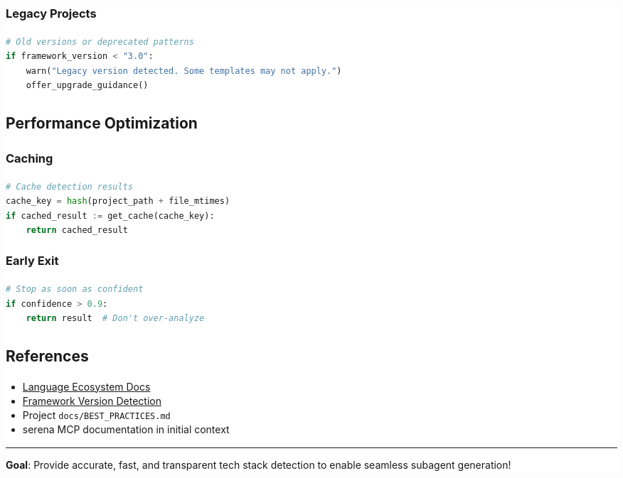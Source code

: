 ### Legacy Projects

```python
# Old versions or deprecated patterns
if framework_version < "3.0":
    warn("Legacy version detected. Some templates may not apply.")
    offer_upgrade_guidance()
```

## Performance Optimization

### Caching

```python
# Cache detection results
cache_key = hash(project_path + file_mtimes)
if cached_result := get_cache(cache_key):
    return cached_result
```

### Early Exit

```python
# Stop as soon as confident
if confidence > 0.9:
    return result  # Don't over-analyze
```

## References

- [Language Ecosystem Docs](https://github.com/github/linguist)
- [Framework Version Detection](https://github.com/npm/node-semver)
- Project `docs/BEST_PRACTICES.md`
- serena MCP documentation in initial context

---

**Goal**: Provide accurate, fast, and transparent tech stack detection to enable seamless subagent generation!

